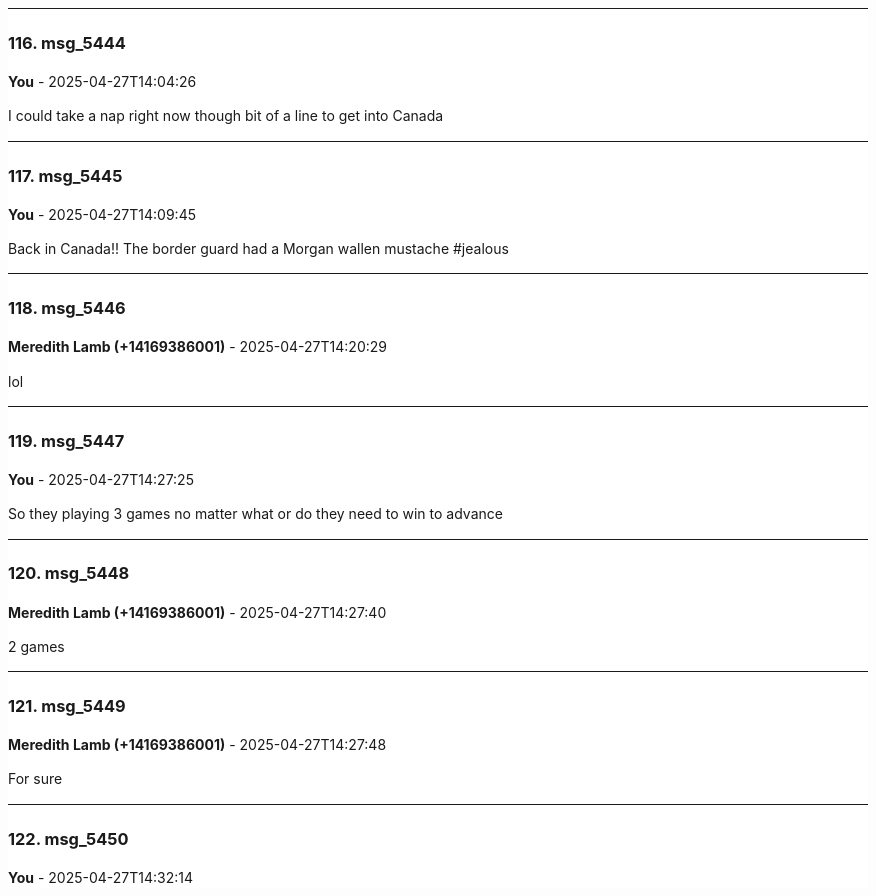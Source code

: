 
---

### 116. msg_5444

**You** - 2025-04-27T14:04:26

I could take a nap right now though bit of a line to get into Canada


---

### 117. msg_5445

**You** - 2025-04-27T14:09:45

Back in Canada\!\! The border guard had a Morgan wallen mustache \#jealous


---

### 118. msg_5446

**Meredith Lamb \(\+14169386001\)** - 2025-04-27T14:20:29

lol


---

### 119. msg_5447

**You** - 2025-04-27T14:27:25

So they playing 3 games no matter what or do they need to win to advance


---

### 120. msg_5448

**Meredith Lamb \(\+14169386001\)** - 2025-04-27T14:27:40

2 games


---

### 121. msg_5449

**Meredith Lamb \(\+14169386001\)** - 2025-04-27T14:27:48

For sure


---

### 122. msg_5450

**You** - 2025-04-27T14:32:14
